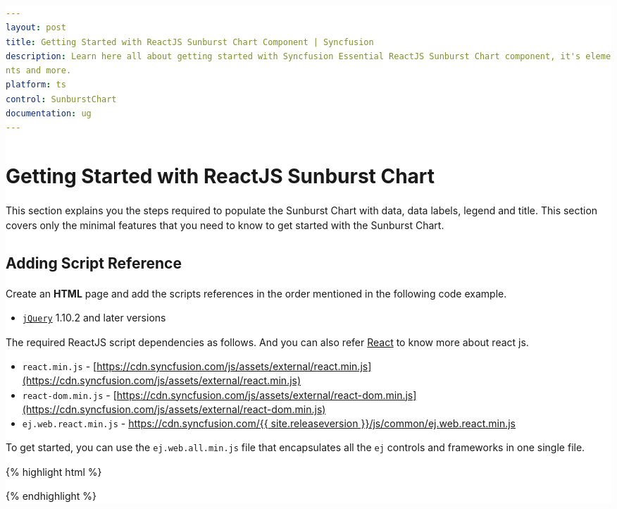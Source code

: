 ```yaml
---
layout: post
title: Getting Started with ReactJS Sunburst Chart Component | Syncfusion
description: Learn here all about getting started with Syncfusion Essential ReactJS Sunburst Chart component, it's elements and more.
platform: ts
control: SunburstChart
documentation: ug
---
```


# Getting Started with ReactJS Sunburst Chart

This section explains you the steps required to populate the Sunburst Chart with data, data labels, legend and title. This section covers only the minimal features that you need to know to get started with the Sunburst Chart.

## Adding Script Reference

Create an **HTML** page and add the scripts references in the order mentioned in the following code example.

* [`jQuery`](https://jquery.com/) 1.10.2 and later versions


The required ReactJS script dependencies as follows. And you can also refer [React](http://reactjs.org/docs/getting-started.html) to know more about react js.

* `react.min.js` - [https://cdn.syncfusion.com/js/assets/external/react.min.js](https://cdn.syncfusion.com/js/assets/external/react.min.js)
* `react-dom.min.js` - [https://cdn.syncfusion.com/js/assets/external/react-dom.min.js](https://cdn.syncfusion.com/js/assets/external/react-dom.min.js)
* `ej.web.react.min.js` - [https://cdn.syncfusion.com/{{ site.releaseversion }}/js/common/ej.web.react.min.js](https://cdn.syncfusion.com/14.3.0.49/js/common/ej.web.react.min.js)

To get started, you can use the `ej.web.all.min.js` file that encapsulates all the `ej` controls and frameworks in one single file.

{% highlight html %}
<!DOCTYPE html>
   <html>
     <head>
        <meta name="viewport" content="width=device-width, initial-scale=1.0">
        <meta name="description" content="Essential Studio for React JS">
        <meta name="author" content="Syncfusion">
        <title>Getting Started for Ribbon React JS</title>
        <!-- Essential Studio for JavaScript  theme reference -->
        <link href="http://cdn.syncfusion.com/{{ site.releaseversion }}/js/web/flat-azure/ej.web.all.min.css" rel="stylesheet" />
        <!-- Essential Studio for JavaScript  script references -->
        <script src="http://cdn.syncfusion.com/js/assets/external/jquery-3.0.0.min.js"></script>
         <script src="http://cdn.syncfusion.com/js/assets/external/react.min.js"></script>
        <script src="http://cdn.syncfusion.com/js/assets/external/react-dom.min.js"></script>
        <script src="http://cdn.syncfusion.com/{{ site.releaseversion }}/js/web/ej.web.all.min.js"></script>
        <script src="http://cdn.syncfusion.com/{{ site.releaseversion }}/js/common/ej.web.react.min.js"></script>
        <!-- Add your custom scripts here -->
    </head>
        <body>
        </body>
   </html>

{% endhighlight %}
